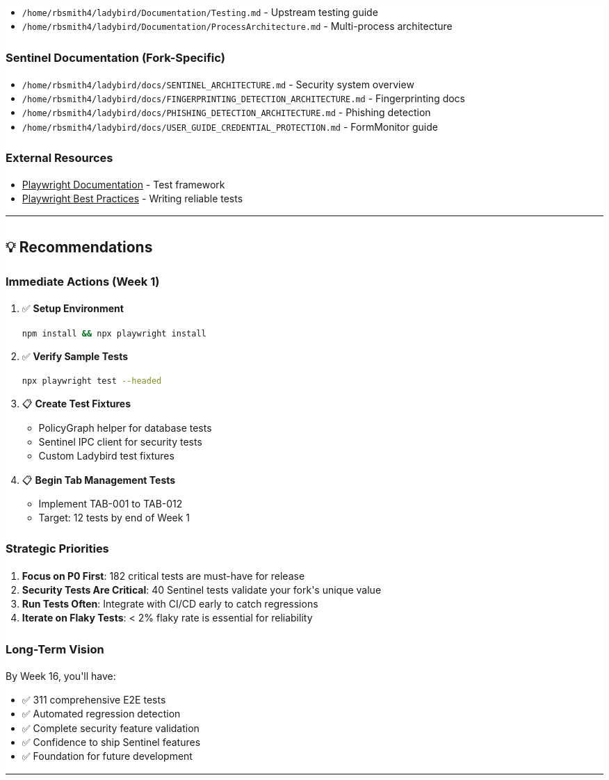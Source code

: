 - `/home/rbsmith4/ladybird/Documentation/Testing.md` - Upstream testing guide
- `/home/rbsmith4/ladybird/Documentation/ProcessArchitecture.md` - Multi-process architecture

### Sentinel Documentation (Fork-Specific)

- `/home/rbsmith4/ladybird/docs/SENTINEL_ARCHITECTURE.md` - Security system overview
- `/home/rbsmith4/ladybird/docs/FINGERPRINTING_DETECTION_ARCHITECTURE.md` - Fingerprinting docs
- `/home/rbsmith4/ladybird/docs/PHISHING_DETECTION_ARCHITECTURE.md` - Phishing detection
- `/home/rbsmith4/ladybird/docs/USER_GUIDE_CREDENTIAL_PROTECTION.md` - FormMonitor guide

### External Resources

- [Playwright Documentation](https://playwright.dev/) - Test framework
- [Playwright Best Practices](https://playwright.dev/docs/best-practices) - Writing reliable tests

---

## 💡 Recommendations

### Immediate Actions (Week 1)

1. ✅ **Setup Environment**
   ```bash
   npm install && npx playwright install
   ```

2. ✅ **Verify Sample Tests**
   ```bash
   npx playwright test --headed
   ```

3. 📋 **Create Test Fixtures**
   - PolicyGraph helper for database tests
   - Sentinel IPC client for security tests
   - Custom Ladybird test fixtures

4. 📋 **Begin Tab Management Tests**
   - Implement TAB-001 to TAB-012
   - Target: 12 tests by end of Week 1

### Strategic Priorities

1. **Focus on P0 First**: 182 critical tests are must-have for release
2. **Security Tests Are Critical**: 40 Sentinel tests validate your fork's unique value
3. **Run Tests Often**: Integrate with CI/CD early to catch regressions
4. **Iterate on Flaky Tests**: < 2% flaky rate is essential for reliability

### Long-Term Vision

By Week 16, you'll have:
- ✅ 311 comprehensive E2E tests
- ✅ Automated regression detection
- ✅ Complete security feature validation
- ✅ Confidence to ship Sentinel features
- ✅ Foundation for future development

---